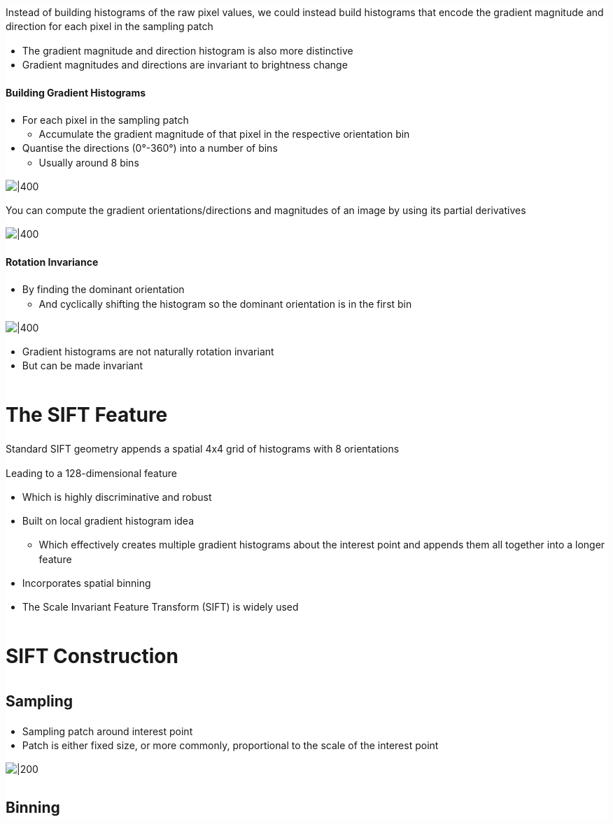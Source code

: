 Instead of building histograms of the raw pixel values, we could instead build histograms that encode the gradient magnitude and direction for each pixel in the sampling patch
- The gradient magnitude and direction histogram is also more distinctive
- Gradient magnitudes and directions are invariant to brightness change
#### Building Gradient Histograms

- For each pixel in the sampling patch
	- Accumulate the gradient magnitude of that pixel in the respective orientation bin
- Quantise the directions (0°-360°) into a number of bins
	- Usually around 8 bins

![|400](https://remnote-user-data.s3.amazonaws.com/2ApfIGZrYEZC1Yra_ppqXtWJnZ7xbCIEiu1PV2hmi6WvWY5dIyW6j-iC6nFAHjrAmUEDkUipuqNR_3Dx6DRUaExJqRSe9Nra-YV5saOPUB5IFwxsiTCUTQXNqUzo55CN.png) 

You can compute the gradient orientations/directions and magnitudes of an image by using its partial derivatives

![|400](https://remnote-user-data.s3.amazonaws.com/jvLgv-gF2sU-0fvyNAnegWsEU8-Jkzk9aqvjHdVehahAYSbn_eu-1wcMYglFJBB0NFq3VpY92nX7I2VEORserATfFjrkKZCwZGgTCFToY-lH-JmACGKUn54oV-z2debO.png) 
#### Rotation Invariance

- By finding the dominant orientation
	- And cyclically shifting the histogram so the dominant orientation is in the first bin

![|400](https://remnote-user-data.s3.amazonaws.com/y9g-0vm-wkAkYyhZW7X98YsDoliicRCiz_6MfYL09Y8kChpyt35BFtIREyV_iQN3u4mGyZNqiS87sTnmk-V0Dw-eukKjrXEAiY3_ikEveVHPtckq6Or87FyPZ3sIcZq-.png) 

- Gradient histograms are not naturally rotation invariant
- But can be made invariant

# The SIFT Feature

Standard SIFT geometry appends a spatial 4x4 grid of histograms with 8 orientations

Leading to a 128-dimensional feature
- Which is highly discriminative and robust

- Built on local gradient histogram idea
	- Which effectively creates multiple gradient histograms about the interest point and appends them all together into a longer feature
- Incorporates spatial binning
- The Scale Invariant Feature Transform (SIFT) is widely used

# SIFT Construction
## Sampling

- Sampling patch around interest point
- Patch is either fixed size, or more commonly, proportional to the scale of the interest point

![|200](https://remnote-user-data.s3.amazonaws.com/5P2OQ570ccA_sUDgzsqDCBlcT1nZiSRg6eyTE9189-eqCQdIVricXJ0g7pJ61PVZQJs61fNkxKEb2HMQaYBKO59mFbLO7eIUJ69AC6yYI_1NEtdZuP2Op9VSKb74XdlS.png)
## Binning

